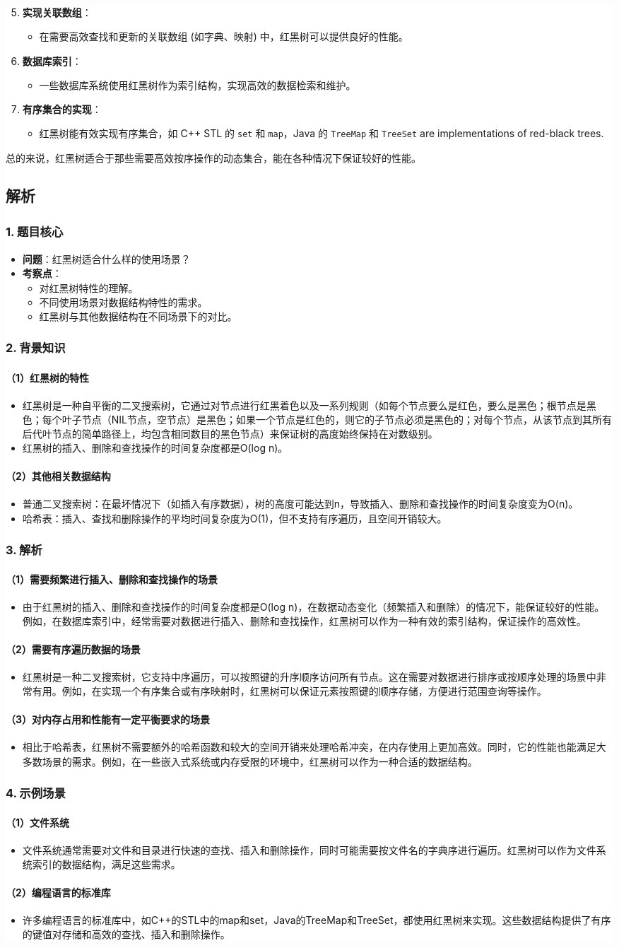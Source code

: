 5. **实现关联数组**：
   - 在需要高效查找和更新的关联数组 (如字典、映射) 中，红黑树可以提供良好的性能。

6. **数据库索引**：
   - 一些数据库系统使用红黑树作为索引结构，实现高效的数据检索和维护。

7. **有序集合的实现**：
   - 红黑树能有效实现有序集合，如 C++ STL 的 `set` 和 `map`，Java 的 `TreeMap` 和 `TreeSet` are implementations of red-black trees.

总的来说，红黑树适合于那些需要高效按序操作的动态集合，能在各种情况下保证较好的性能。

## 解析

### 1. 题目核心
- **问题**：红黑树适合什么样的使用场景？
- **考察点**：
  - 对红黑树特性的理解。
  - 不同使用场景对数据结构特性的需求。
  - 红黑树与其他数据结构在不同场景下的对比。

### 2. 背景知识
#### （1）红黑树的特性
- 红黑树是一种自平衡的二叉搜索树，它通过对节点进行红黑着色以及一系列规则（如每个节点要么是红色，要么是黑色；根节点是黑色；每个叶子节点（NIL节点，空节点）是黑色；如果一个节点是红色的，则它的子节点必须是黑色的；对每个节点，从该节点到其所有后代叶节点的简单路径上，均包含相同数目的黑色节点）来保证树的高度始终保持在对数级别。
- 红黑树的插入、删除和查找操作的时间复杂度都是O(log n)。

#### （2）其他相关数据结构
- 普通二叉搜索树：在最坏情况下（如插入有序数据），树的高度可能达到n，导致插入、删除和查找操作的时间复杂度变为O(n)。
- 哈希表：插入、查找和删除操作的平均时间复杂度为O(1)，但不支持有序遍历，且空间开销较大。

### 3. 解析
#### （1）需要频繁进行插入、删除和查找操作的场景
- 由于红黑树的插入、删除和查找操作的时间复杂度都是O(log n)，在数据动态变化（频繁插入和删除）的情况下，能保证较好的性能。例如，在数据库索引中，经常需要对数据进行插入、删除和查找操作，红黑树可以作为一种有效的索引结构，保证操作的高效性。

#### （2）需要有序遍历数据的场景
- 红黑树是一种二叉搜索树，它支持中序遍历，可以按照键的升序顺序访问所有节点。这在需要对数据进行排序或按顺序处理的场景中非常有用。例如，在实现一个有序集合或有序映射时，红黑树可以保证元素按照键的顺序存储，方便进行范围查询等操作。

#### （3）对内存占用和性能有一定平衡要求的场景
- 相比于哈希表，红黑树不需要额外的哈希函数和较大的空间开销来处理哈希冲突，在内存使用上更加高效。同时，它的性能也能满足大多数场景的需求。例如，在一些嵌入式系统或内存受限的环境中，红黑树可以作为一种合适的数据结构。

### 4. 示例场景
#### （1）文件系统
- 文件系统通常需要对文件和目录进行快速的查找、插入和删除操作，同时可能需要按文件名的字典序进行遍历。红黑树可以作为文件系统索引的数据结构，满足这些需求。

#### （2）编程语言的标准库
- 许多编程语言的标准库中，如C++的STL中的map和set，Java的TreeMap和TreeSet，都使用红黑树来实现。这些数据结构提供了有序的键值对存储和高效的查找、插入和删除操作。
